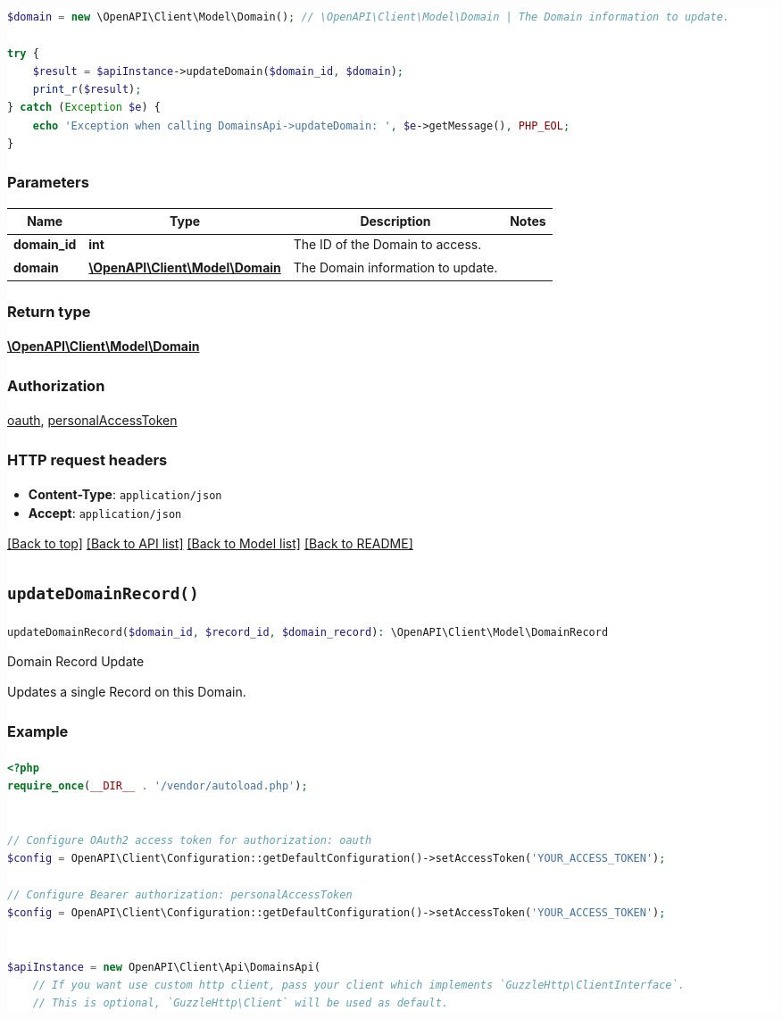 ```php
$domain = new \OpenAPI\Client\Model\Domain(); // \OpenAPI\Client\Model\Domain | The Domain information to update.

try {
    $result = $apiInstance->updateDomain($domain_id, $domain);
    print_r($result);
} catch (Exception $e) {
    echo 'Exception when calling DomainsApi->updateDomain: ', $e->getMessage(), PHP_EOL;
}
```

### Parameters

Name | Type | Description  | Notes
------------- | ------------- | ------------- | -------------
 **domain_id** | **int**| The ID of the Domain to access. |
 **domain** | [**\OpenAPI\Client\Model\Domain**](../Model/Domain.md)| The Domain information to update. |

### Return type

[**\OpenAPI\Client\Model\Domain**](../Model/Domain.md)

### Authorization

[oauth](../../README.md#oauth), [personalAccessToken](../../README.md#personalAccessToken)

### HTTP request headers

- **Content-Type**: `application/json`
- **Accept**: `application/json`

[[Back to top]](#) [[Back to API list]](../../README.md#endpoints)
[[Back to Model list]](../../README.md#models)
[[Back to README]](../../README.md)

## `updateDomainRecord()`

```php
updateDomainRecord($domain_id, $record_id, $domain_record): \OpenAPI\Client\Model\DomainRecord
```

Domain Record Update

Updates a single Record on this Domain.

### Example

```php
<?php
require_once(__DIR__ . '/vendor/autoload.php');


// Configure OAuth2 access token for authorization: oauth
$config = OpenAPI\Client\Configuration::getDefaultConfiguration()->setAccessToken('YOUR_ACCESS_TOKEN');

// Configure Bearer authorization: personalAccessToken
$config = OpenAPI\Client\Configuration::getDefaultConfiguration()->setAccessToken('YOUR_ACCESS_TOKEN');


$apiInstance = new OpenAPI\Client\Api\DomainsApi(
    // If you want use custom http client, pass your client which implements `GuzzleHttp\ClientInterface`.
    // This is optional, `GuzzleHttp\Client` will be used as default.
```